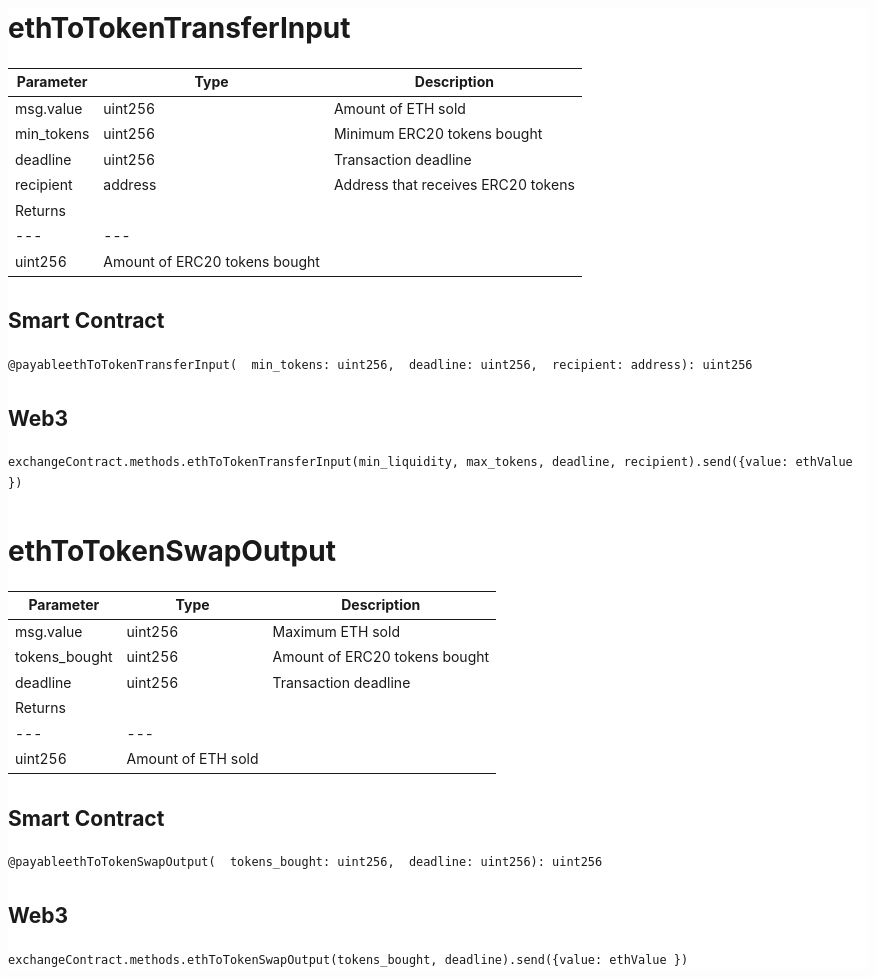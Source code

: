 # ethToTokenTransferInput
Parameter| Type| Description  
---|---|---  
msg.value| uint256| Amount of ETH sold  
min_tokens| uint256| Minimum ERC20 tokens bought  
deadline| uint256| Transaction deadline  
recipient| address| Address that receives ERC20 tokens  
Returns|   
---|---  
uint256| Amount of ERC20 tokens bought  
## Smart Contract[​](https://docs.uniswap.org/contracts/v1/reference/exchange#smart-contract-5 "Direct link to Smart Contract")
```
@payableethToTokenTransferInput(  min_tokens: uint256,  deadline: uint256,  recipient: address): uint256
```

## Web3[​](https://docs.uniswap.org/contracts/v1/reference/exchange#web3-5 "Direct link to Web3")
```
exchangeContract.methods.ethToTokenTransferInput(min_liquidity, max_tokens, deadline, recipient).send({value: ethValue })
```

# ethToTokenSwapOutput
Parameter| Type| Description  
---|---|---  
msg.value| uint256| Maximum ETH sold  
tokens_bought| uint256| Amount of ERC20 tokens bought  
deadline| uint256| Transaction deadline  
Returns|   
---|---  
uint256| Amount of ETH sold  
## Smart Contract[​](https://docs.uniswap.org/contracts/v1/reference/exchange#smart-contract-6 "Direct link to Smart Contract")
```
@payableethToTokenSwapOutput(  tokens_bought: uint256,  deadline: uint256): uint256
```

## Web3[​](https://docs.uniswap.org/contracts/v1/reference/exchange#web3-6 "Direct link to Web3")
```
exchangeContract.methods.ethToTokenSwapOutput(tokens_bought, deadline).send({value: ethValue })
```
